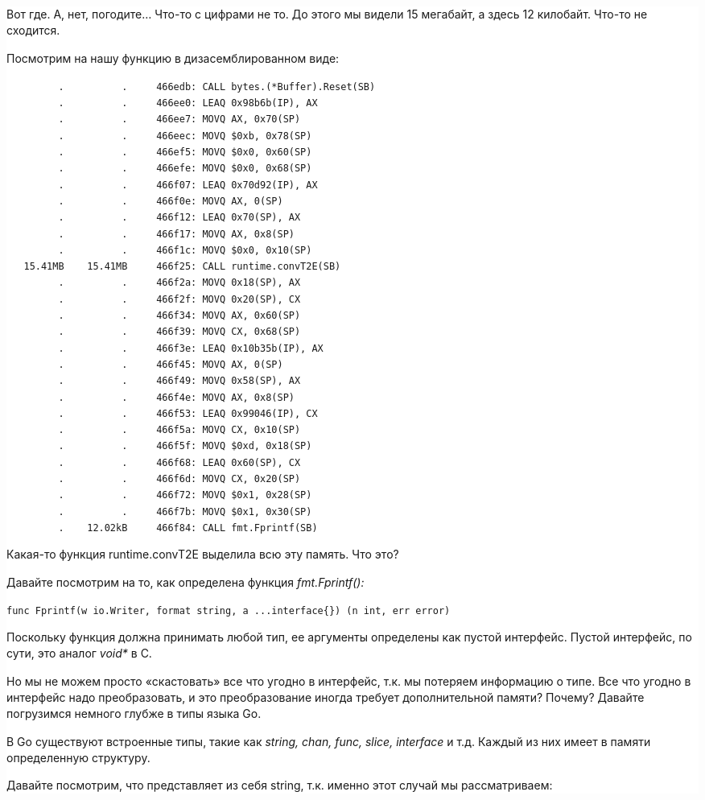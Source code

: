 Вот где. А, нет, погодите… Что-то с цифрами не то. До этого мы видели 15 мегабайт, а здесь 12 килобайт. Что-то не сходится.

Посмотрим на нашу функцию в дизасемблированном виде:

```
         .          .     466edb: CALL bytes.(*Buffer).Reset(SB)
         .          .     466ee0: LEAQ 0x98b6b(IP), AX
         .          .     466ee7: MOVQ AX, 0x70(SP)
         .          .     466eec: MOVQ $0xb, 0x78(SP)
         .          .     466ef5: MOVQ $0x0, 0x60(SP)
         .          .     466efe: MOVQ $0x0, 0x68(SP)
         .          .     466f07: LEAQ 0x70d92(IP), AX
         .          .     466f0e: MOVQ AX, 0(SP)
         .          .     466f12: LEAQ 0x70(SP), AX
         .          .     466f17: MOVQ AX, 0x8(SP)
         .          .     466f1c: MOVQ $0x0, 0x10(SP)
   15.41MB    15.41MB     466f25: CALL runtime.convT2E(SB)
         .          .     466f2a: MOVQ 0x18(SP), AX
         .          .     466f2f: MOVQ 0x20(SP), CX
         .          .     466f34: MOVQ AX, 0x60(SP)
         .          .     466f39: MOVQ CX, 0x68(SP)
         .          .     466f3e: LEAQ 0x10b35b(IP), AX
         .          .     466f45: MOVQ AX, 0(SP)
         .          .     466f49: MOVQ 0x58(SP), AX
         .          .     466f4e: MOVQ AX, 0x8(SP)
         .          .     466f53: LEAQ 0x99046(IP), CX
         .          .     466f5a: MOVQ CX, 0x10(SP)
         .          .     466f5f: MOVQ $0xd, 0x18(SP)
         .          .     466f68: LEAQ 0x60(SP), CX
         .          .     466f6d: MOVQ CX, 0x20(SP)
         .          .     466f72: MOVQ $0x1, 0x28(SP)
         .          .     466f7b: MOVQ $0x1, 0x30(SP)
         .    12.02kB     466f84: CALL fmt.Fprintf(SB)
```

Какая-то функция runtime.convT2E выделила всю эту память. Что это?

Давайте посмотрим на то, как определена функция *fmt.Fprintf():*

```
func Fprintf(w io.Writer, format string, a ...interface{}) (n int, err error)
```

Поскольку функция должна принимать любой тип, ее аргументы определены как пустой интерфейс. Пустой интерфейс, по сути, это аналог *void\** в С.

Но мы не можем просто «скастовать» все что угодно в интерфейс, т.к. мы потеряем информацию о типе. Все что угодно в интерфейс надо преобразовать, и это преобразование иногда требует дополнительной памяти? Почему? Давайте погрузимся немного глубже в типы языка Go.

В Go существуют встроенные типы, такие как *string, chan, func, slice, interface* и т.д. Каждый из них имеет в памяти определенную структуру.

Давайте посмотрим, что представляет из себя string, т.к. именно этот случай мы рассматриваем:
